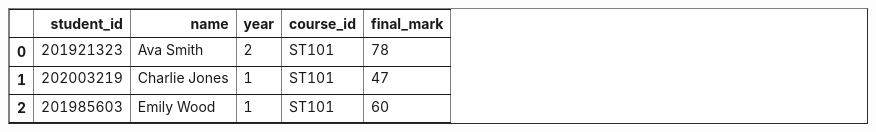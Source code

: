 


<div>
<style scoped>
    .dataframe tbody tr th:only-of-type {
        vertical-align: middle;
    }

    .dataframe tbody tr th {
        vertical-align: top;
    }

    .dataframe thead th {
        text-align: right;
    }
</style>
<table border="1" class="dataframe">
  <thead>
    <tr style="text-align: right;">
      <th></th>
      <th>student_id</th>
      <th>name</th>
      <th>year</th>
      <th>course_id</th>
      <th>final_mark</th>
    </tr>
  </thead>
  <tbody>
    <tr>
      <th>0</th>
      <td>201921323</td>
      <td>Ava Smith</td>
      <td>2</td>
      <td>ST101</td>
      <td>78</td>
    </tr>
    <tr>
      <th>1</th>
      <td>202003219</td>
      <td>Charlie Jones</td>
      <td>1</td>
      <td>ST101</td>
      <td>47</td>
    </tr>
    <tr>
      <th>2</th>
      <td>201985603</td>
      <td>Emily Wood</td>
      <td>1</td>
      <td>ST101</td>
      <td>60</td>
    </tr>
  </tbody>
</table>
</div>
